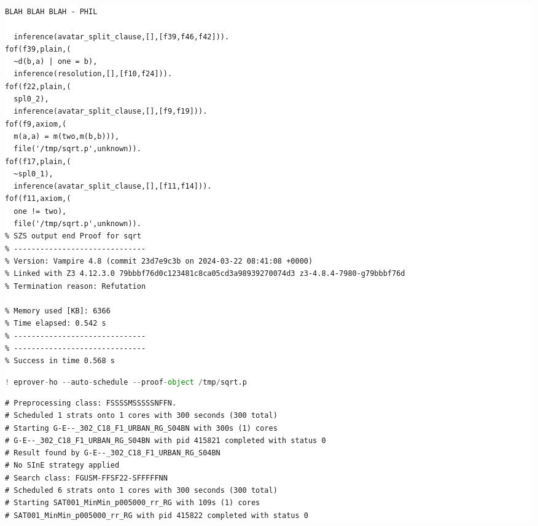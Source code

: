     BLAH BLAH BLAH - PHIL

      inference(avatar_split_clause,[],[f39,f46,f42])).
    fof(f39,plain,(
      ~d(b,a) | one = b),
      inference(resolution,[],[f10,f24])).
    fof(f22,plain,(
      spl0_2),
      inference(avatar_split_clause,[],[f9,f19])).
    fof(f9,axiom,(
      m(a,a) = m(two,m(b,b))),
      file('/tmp/sqrt.p',unknown)).
    fof(f17,plain,(
      ~spl0_1),
      inference(avatar_split_clause,[],[f11,f14])).
    fof(f11,axiom,(
      one != two),
      file('/tmp/sqrt.p',unknown)).
    % SZS output end Proof for sqrt
    % ------------------------------
    % Version: Vampire 4.8 (commit 23d7e9c3b on 2024-03-22 08:41:08 +0000)
    % Linked with Z3 4.12.3.0 79bbbf76d0c123481c8ca05cd3a98939270074d3 z3-4.8.4-7980-g79bbbf76d
    % Termination reason: Refutation
    
    % Memory used [KB]: 6366
    % Time elapsed: 0.542 s
    % ------------------------------
    % ------------------------------
    % Success in time 0.568 s

```python
! eprover-ho --auto-schedule --proof-object /tmp/sqrt.p
```

    # Preprocessing class: FSSSSMSSSSSNFFN.
    # Scheduled 1 strats onto 1 cores with 300 seconds (300 total)
    # Starting G-E--_302_C18_F1_URBAN_RG_S04BN with 300s (1) cores
    # G-E--_302_C18_F1_URBAN_RG_S04BN with pid 415821 completed with status 0
    # Result found by G-E--_302_C18_F1_URBAN_RG_S04BN
    # No SInE strategy applied
    # Search class: FGUSM-FFSF22-SFFFFFNN
    # Scheduled 6 strats onto 1 cores with 300 seconds (300 total)
    # Starting SAT001_MinMin_p005000_rr_RG with 109s (1) cores
    # SAT001_MinMin_p005000_rr_RG with pid 415822 completed with status 0